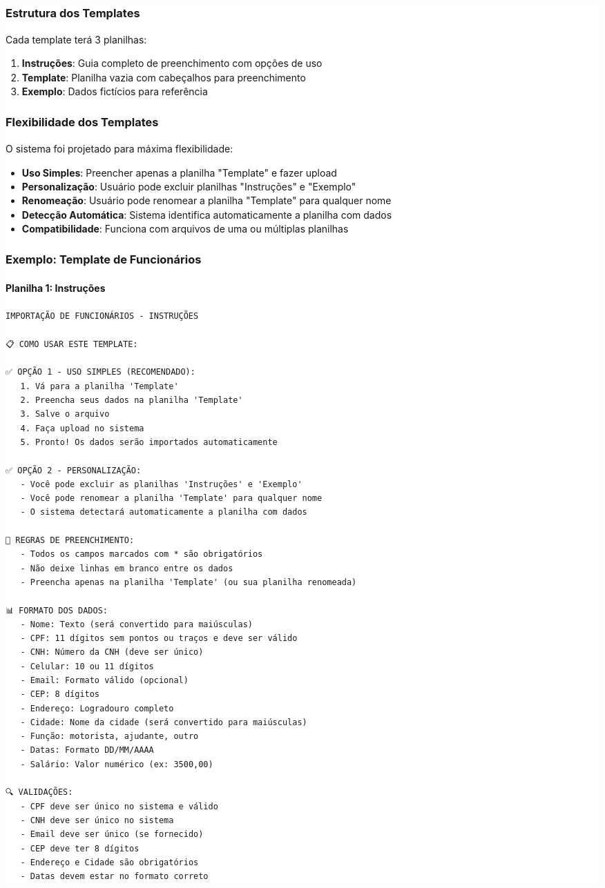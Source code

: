 ### Estrutura dos Templates

Cada template terá 3 planilhas:

1. **Instruções**: Guia completo de preenchimento com opções de uso
2. **Template**: Planilha vazia com cabeçalhos para preenchimento
3. **Exemplo**: Dados fictícios para referência

### Flexibilidade dos Templates

O sistema foi projetado para máxima flexibilidade:

- **Uso Simples**: Preencher apenas a planilha "Template" e fazer upload
- **Personalização**: Usuário pode excluir planilhas "Instruções" e "Exemplo"
- **Renomeação**: Usuário pode renomear a planilha "Template" para qualquer nome
- **Detecção Automática**: Sistema identifica automaticamente a planilha com dados
- **Compatibilidade**: Funciona com arquivos de uma ou múltiplas planilhas

### Exemplo: Template de Funcionários

#### Planilha 1: Instruções

```
IMPORTAÇÃO DE FUNCIONÁRIOS - INSTRUÇÕES

📋 COMO USAR ESTE TEMPLATE:

✅ OPÇÃO 1 - USO SIMPLES (RECOMENDADO):
   1. Vá para a planilha 'Template'
   2. Preencha seus dados na planilha 'Template'
   3. Salve o arquivo
   4. Faça upload no sistema
   5. Pronto! Os dados serão importados automaticamente

✅ OPÇÃO 2 - PERSONALIZAÇÃO:
   - Você pode excluir as planilhas 'Instruções' e 'Exemplo'
   - Você pode renomear a planilha 'Template' para qualquer nome
   - O sistema detectará automaticamente a planilha com dados

📝 REGRAS DE PREENCHIMENTO:
   - Todos os campos marcados com * são obrigatórios
   - Não deixe linhas em branco entre os dados
   - Preencha apenas na planilha 'Template' (ou sua planilha renomeada)

📊 FORMATO DOS DADOS:
   - Nome: Texto (será convertido para maiúsculas)
   - CPF: 11 dígitos sem pontos ou traços e deve ser válido
   - CNH: Número da CNH (deve ser único)
   - Celular: 10 ou 11 dígitos
   - Email: Formato válido (opcional)
   - CEP: 8 dígitos
   - Endereço: Logradouro completo
   - Cidade: Nome da cidade (será convertido para maiúsculas)
   - Função: motorista, ajudante, outro
   - Datas: Formato DD/MM/AAAA
   - Salário: Valor numérico (ex: 3500,00)

🔍 VALIDAÇÕES:
   - CPF deve ser único no sistema e válido
   - CNH deve ser único no sistema
   - Email deve ser único (se fornecido)
   - CEP deve ter 8 dígitos
   - Endereço e Cidade são obrigatórios
   - Datas devem estar no formato correto

```